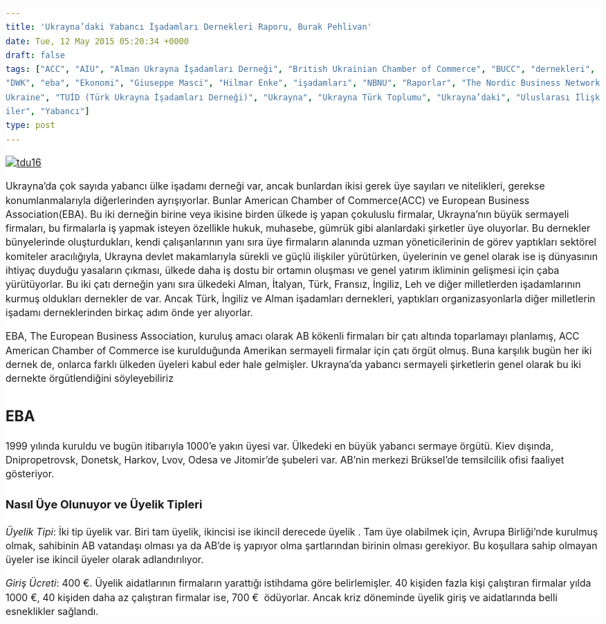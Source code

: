 ```yaml
---
title: 'Ukrayna’daki Yabancı İşadamları Dernekleri Raporu, Burak Pehlivan'
date: Tue, 12 May 2015 05:20:34 +0000
draft: false
tags: ["ACC", "AIU", "Alman Ukrayna İşadamları Derneği", "British Ukrainian Chamber of Commerce", "BUCC", "dernekleri", "DWK", "eba", "Ekonomi", "Giuseppe Masci", "Hilmar Enke", "işadamları", "NBNU", "Raporlar", "The Nordic Business Network Ukraine", "TUİD (Türk Ukrayna İşadamları Derneği)", "Ukrayna", "Ukrayna Türk Toplumu", "Ukrayna’daki", "Uluslarası İlişkiler", "Yabancı"]
type: post
---
```


[![tdu16](https://burakpehlivan.org/wp-content/uploads/2015/05/tdu16.jpg)](https://burakpehlivan.org/wp-content/uploads/2015/05/tdu16.jpg)

Ukrayna’da çok sayıda yabancı ülke işadamı derneği var, ancak bunlardan ikisi gerek üye sayıları ve nitelikleri, gerekse konumlanmalarıyla diğerlerinden ayrışıyorlar. Bunlar American Chamber of Commerce(ACC) ve European Business Association(EBA). Bu iki derneğin birine veya ikisine birden ülkede iş yapan çokuluslu firmalar, Ukrayna’nın büyük sermayeli firmaları, bu firmalarla iş yapmak isteyen özellikle hukuk, muhasebe, gümrük gibi alanlardaki şirketler üye oluyorlar. Bu dernekler bünyelerinde oluşturdukları, kendi çalışanlarının yanı sıra üye firmaların alanında uzman yöneticilerinin de görev yaptıkları sektörel komiteler aracılığıyla, Ukrayna devlet makamlarıyla sürekli ve güçlü ilişkiler yürütürken, üyelerinin ve genel olarak ise iş dünyasının ihtiyaç duyduğu yasaların çıkması, ülkede daha iş dostu bir ortamın oluşması ve genel yatırım ikliminin gelişmesi için çaba yürütüyorlar. Bu iki çatı derneğin yanı sıra ülkedeki Alman, İtalyan, Türk, Fransız, İngiliz, Leh ve diğer milletlerden işadamlarının kurmuş oldukları dernekler de var. Ancak Türk, İngiliz ve Alman işadamları dernekleri, yaptıkları organizasyonlarla diğer milletlerin işadamı derneklerinden birkaç adım önde yer alıyorlar.

EBA, The European Business Association, kuruluş amacı olarak AB kökenli firmaları bir çatı altında toparlamayı planlamış, ACC American Chamber of Commerce ise kurulduğunda Amerikan sermayeli firmalar için çatı örgüt olmuş. Buna karşılık bugün her iki dernek de, onlarca farklı ülkeden üyeleri kabul eder hale gelmişler. Ukrayna’da yabancı sermayeli şirketlerin genel olarak bu iki dernekte örgütlendiğini söyleyebiliriz


EBA
---


1999 yılında kuruldu ve bugün itibarıyla 1000’e yakın üyesi var. Ülkedeki en büyük yabancı sermaye örgütü. Kiev dışında, Dnipropetrovsk, Donetsk, Harkov, Lvov, Odesa ve Jitomir’de şubeleri var. AB’nin merkezi Brüksel’de temsilcilik ofisi faaliyet gösteriyor.


### Nasıl Üye Olunuyor ve Üyelik Tipleri


_Üyelik Tipi_: İki tip üyelik var. Biri tam üyelik, ikincisi ise ikincil derecede üyelik . Tam üye olabilmek için, Avrupa Birliği’nde kurulmuş olmak, sahibinin AB vatandaşı olması ya da AB’de iş yapıyor olma şartlarından birinin olması gerekiyor. Bu koşullara sahip olmayan üyeler ise ikincil üyeler olarak adlandırılıyor.

_Giriş Ücreti_: 400 €. Üyelik aidatlarının firmaların yarattığı istihdama göre belirlemişler. 40 kişiden fazla kişi çalıştıran firmalar yılda 1000 €, 40 kişiden daha az çalıştıran firmalar ise, 700 €  ödüyorlar. Ancak kriz döneminde üyelik giriş ve aidatlarında belli esneklikler sağlandı.
